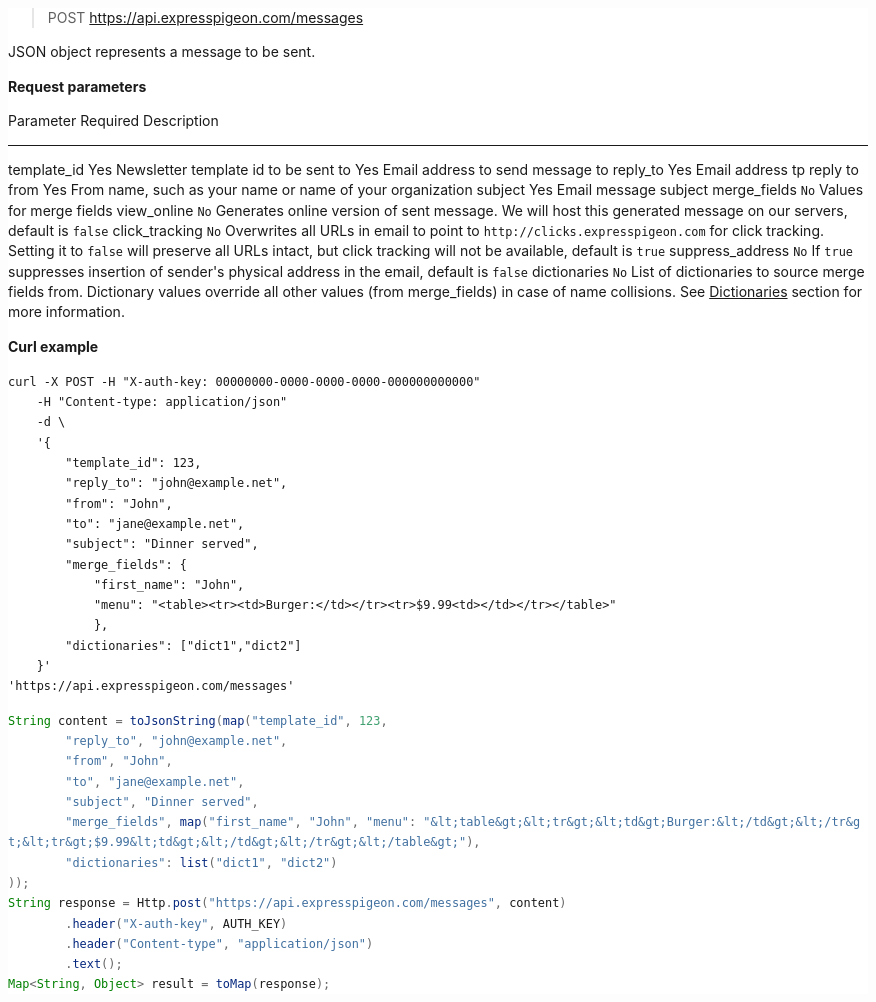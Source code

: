 > POST https://api.expresspigeon.com/messages

JSON object represents a message to be sent.

**Request parameters**

Parameter          Required               Description
-------------      --------------------   --------------------------------
template_id        Yes                    Newsletter template id to be sent
to                 Yes                    Email address to send message to
reply_to           Yes                    Email address tp reply to
from               Yes                    From name, such as your name or name of your organization
subject            Yes                    Email message subject
merge_fields       `No`                   Values for merge fields
view_online        `No`                   Generates online version of sent message. We will host this generated message on our servers, default is `false`
click_tracking     `No`                   Overwrites all URLs in email to point to `http://clicks.expresspigeon.com` for click tracking. Setting it to `false` will preserve all URLs intact, but click tracking will not be available, default is `true`
suppress_address   `No`                   If `true` suppresses insertion of sender's physical address in the email, default is `false`
dictionaries       `No`                   List of dictionaries to source merge fields from. Dictionary values override all other values (from merge_fields) in case of name collisions. See [Dictionaries](/kb/api_dictionaries) section for more information.

**Curl example**

<div class="tab-content">

<div role="tabpanel" data-language="curl" class="tab-pane active">

~~~~ {.prettyprint .numberLines}
curl -X POST -H "X-auth-key: 00000000-0000-0000-0000-000000000000"
    -H "Content-type: application/json"
    -d \
    '{
        "template_id": 123,
        "reply_to": "john@example.net",
        "from": "John",
        "to": "jane@example.net",
        "subject": "Dinner served",
        "merge_fields": {
            "first_name": "John",
            "menu": "<table><tr><td>Burger:</td></tr><tr>$9.99<td></td></tr></table>"
            },
        "dictionaries": ["dict1","dict2"]
    }'
'https://api.expresspigeon.com/messages'
~~~~

</div>

<div role="tabpanel" data-language="java" class="tab-pane">

~~~~ {.java .numberLines}
String content = toJsonString(map("template_id", 123,
        "reply_to", "john@example.net",
        "from", "John",
        "to", "jane@example.net",
        "subject", "Dinner served",
        "merge_fields", map("first_name", "John", "menu": "&lt;table&gt;&lt;tr&gt;&lt;td&gt;Burger:&lt;/td&gt;&lt;/tr&gt;&lt;tr&gt;$9.99&lt;td&gt;&lt;/td&gt;&lt;/tr&gt;&lt;/table&gt;"),
        "dictionaries": list("dict1", "dict2")
));
String response = Http.post("https://api.expresspigeon.com/messages", content)
        .header("X-auth-key", AUTH_KEY)
        .header("Content-type", "application/json")
        .text();
Map<String, Object> result = toMap(response);
~~~~